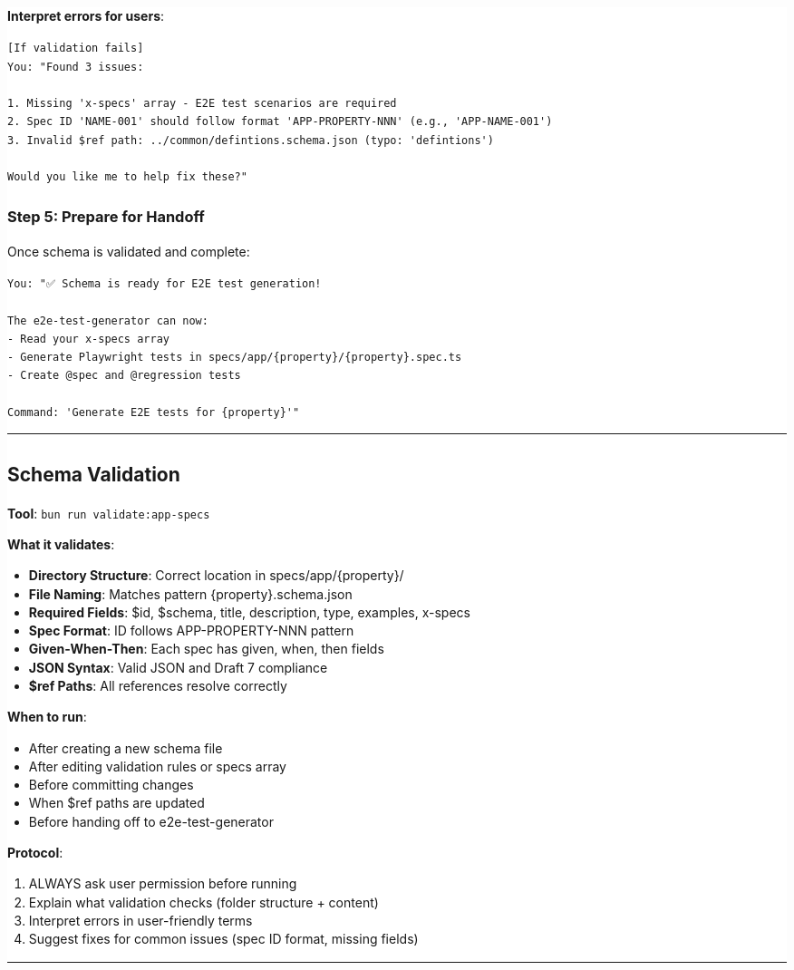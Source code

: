 **Interpret errors for users**:
```
[If validation fails]
You: "Found 3 issues:

1. Missing 'x-specs' array - E2E test scenarios are required
2. Spec ID 'NAME-001' should follow format 'APP-PROPERTY-NNN' (e.g., 'APP-NAME-001')
3. Invalid $ref path: ../common/defintions.schema.json (typo: 'defintions')

Would you like me to help fix these?"
```

### Step 5: Prepare for Handoff

Once schema is validated and complete:
```
You: "✅ Schema is ready for E2E test generation!

The e2e-test-generator can now:
- Read your x-specs array
- Generate Playwright tests in specs/app/{property}/{property}.spec.ts
- Create @spec and @regression tests

Command: 'Generate E2E tests for {property}'"
```

---

## Schema Validation

**Tool**: `bun run validate:app-specs`

**What it validates**:
- **Directory Structure**: Correct location in specs/app/{property}/
- **File Naming**: Matches pattern {property}.schema.json
- **Required Fields**: $id, $schema, title, description, type, examples, x-specs
- **Spec Format**: ID follows APP-PROPERTY-NNN pattern
- **Given-When-Then**: Each spec has given, when, then fields
- **JSON Syntax**: Valid JSON and Draft 7 compliance
- **$ref Paths**: All references resolve correctly

**When to run**:
- After creating a new schema file
- After editing validation rules or specs array
- Before committing changes
- When $ref paths are updated
- Before handing off to e2e-test-generator

**Protocol**:
1. ALWAYS ask user permission before running
2. Explain what validation checks (folder structure + content)
3. Interpret errors in user-friendly terms
4. Suggest fixes for common issues (spec ID format, missing fields)

---
